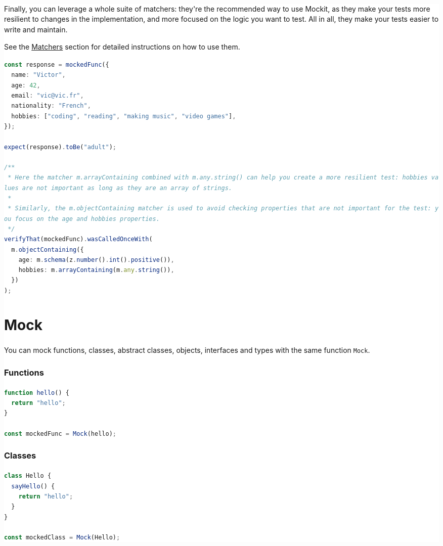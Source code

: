 Finally, you can leverage a whole suite of matchers: they're the recommended way to use Mockit, as they make your tests more resilient to changes in the implementation, and more focused on the logic you want to test. All in all, they make your tests easier to write and maintain.

See the [Matchers](#matchers) section for detailed instructions on how to use them.

```ts
const response = mockedFunc({
  name: "Victor",
  age: 42,
  email: "vic@vic.fr",
  nationality: "French",
  hobbies: ["coding", "reading", "making music", "video games"],
});

expect(response).toBe("adult");

/**
 * Here the matcher m.arrayContaining combined with m.any.string() can help you create a more resilient test: hobbies values are not important as long as they are an array of strings.
 *
 * Similarly, the m.objectContaining matcher is used to avoid checking properties that are not important for the test: you focus on the age and hobbies properties.
 */
verifyThat(mockedFunc).wasCalledOnceWith(
  m.objectContaining({
    age: m.schema(z.number().int().positive()),
    hobbies: m.arrayContaining(m.any.string()),
  })
);
```

# Mock

You can mock functions, classes, abstract classes, objects, interfaces and types with the same function `Mock`.

### Functions

```ts
function hello() {
  return "hello";
}

const mockedFunc = Mock(hello);
```

### Classes

```ts
class Hello {
  sayHello() {
    return "hello";
  }
}

const mockedClass = Mock(Hello);
```
